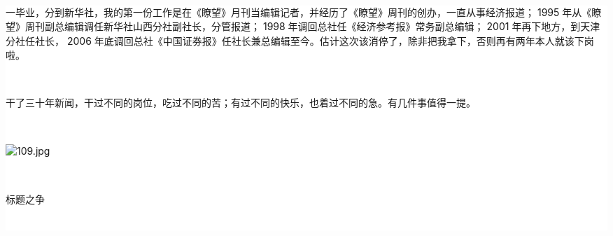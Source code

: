  <p class="p2">
  <span class="s1">
   一毕业，分到新华社，我的第一份工作是在《瞭望》月刊当编辑记者，并经历了《瞭望》周刊的创办，一直从事经济报道；
  </span>
  <span class="s2">
   1995
  </span>
  <span class="s1">
   年从《瞭望》周刊副总编辑调任新华社山西分社副社长，分管报道；
  </span>
  <span class="s2">
   1998
  </span>
  <span class="s1">
   年调回总社任《经济参考报》常务副总编辑；
  </span>
  <span class="s2">
   2001
  </span>
  <span class="s1">
   年再下地方，到天津分社任社长，
  </span>
  <span class="s2">
   2006
  </span>
  <span class="s1">
   年底调回总社《中国证券报》任社长兼总编辑至今。估计这次该消停了，除非把我拿下，否则再有两年本人就该下岗啦。
  </span>
 </p>
 <p class="p1">
  <span class="s1">
  </span>
  <br/>
 </p>
 <p class="p2">
  <span class="s1">
   干了三十年新闻，干过不同的岗位，吃过不同的苦；有过不同的快乐，也着过不同的急。有几件事值得一提。
  </span>
 </p>
 <p class="p1">
  <span class="s1">
  </span>
  <br/>
 </p>
 <p class="p3">
  <span class="s1">
   <img alt="109.jpg" border="0" height="410" src="http://mjlsh.usc.cuhk.edu.hk/medias/contents/4452/109.jpg" width="400"/>
  </span>
 </p>
 <p class="p1">
  <span class="s1">
  </span>
  <br/>
 </p>
 <p class="p2">
  <span class="s1">
   标题之争
  </span>
 </p>
 <p class="p1">
  <span class="s1">
  </span>
  <br/>